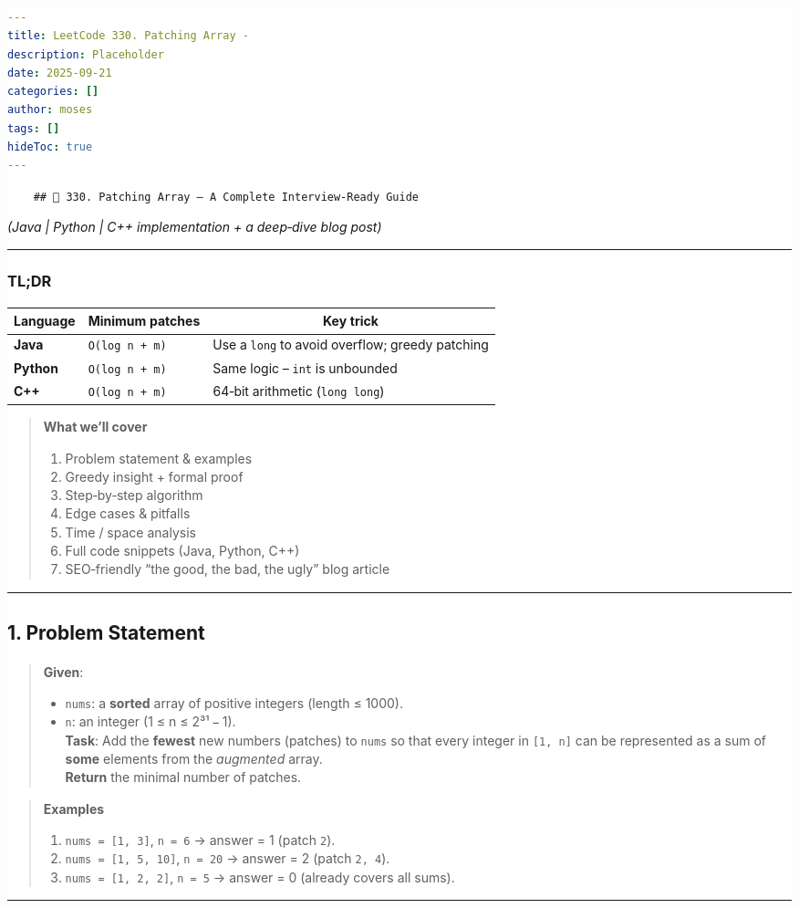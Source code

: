 ```yaml
---
title: LeetCode 330. Patching Array - 
description: Placeholder
date: 2025-09-21
categories: []
author: moses
tags: []
hideToc: true
---
```

        ## 🚀 330. Patching Array – A Complete Interview‑Ready Guide  
*(Java | Python | C++ implementation + a deep‑dive blog post)*  

---

### TL;DR  

| Language | Minimum patches | Key trick |
|----------|-----------------|-----------|
| **Java** | `O(log n + m)` | Use a `long` to avoid overflow; greedy patching |
| **Python** | `O(log n + m)` | Same logic – `int` is unbounded |
| **C++** | `O(log n + m)` | 64‑bit arithmetic (`long long`) |

> **What we’ll cover**  
> 1. Problem statement & examples  
> 2. Greedy insight + formal proof  
> 3. Step‑by‑step algorithm  
> 4. Edge cases & pitfalls  
> 5. Time / space analysis  
> 6. Full code snippets (Java, Python, C++)  
> 7. SEO‑friendly “the good, the bad, the ugly” blog article  

---  

## 1. Problem Statement

> **Given**:  
> * `nums`: a **sorted** array of positive integers (length ≤ 1000).  
> * `n`: an integer (1 ≤ n ≤ 2³¹ − 1).  
> **Task**: Add the **fewest** new numbers (patches) to `nums` so that every integer in `[1, n]` can be represented as a sum of **some** elements from the *augmented* array.  
> **Return** the minimal number of patches.

> **Examples**  
> 1. `nums = [1, 3]`, `n = 6` → answer = 1 (patch `2`).  
> 2. `nums = [1, 5, 10]`, `n = 20` → answer = 2 (patch `2, 4`).  
> 3. `nums = [1, 2, 2]`, `n = 5` → answer = 0 (already covers all sums).

---
